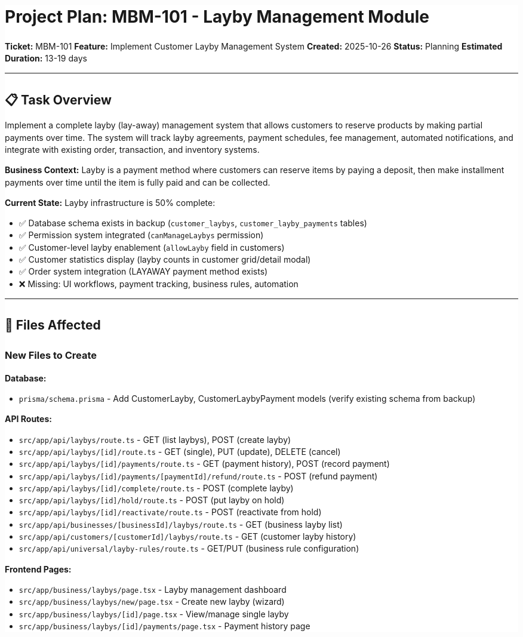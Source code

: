 # Project Plan: MBM-101 - Layby Management Module

**Ticket:** MBM-101
**Feature:** Implement Customer Layby Management System
**Created:** 2025-10-26
**Status:** Planning
**Estimated Duration:** 13-19 days

---

## 📋 Task Overview

Implement a complete layby (lay-away) management system that allows customers to reserve products by making partial payments over time. The system will track layby agreements, payment schedules, fee management, automated notifications, and integrate with existing order, transaction, and inventory systems.

**Business Context:**
Layby is a payment method where customers can reserve items by paying a deposit, then make installment payments over time until the item is fully paid and can be collected.

**Current State:** Layby infrastructure is 50% complete:
- ✅ Database schema exists in backup (`customer_laybys`, `customer_layby_payments` tables)
- ✅ Permission system integrated (`canManageLaybys` permission)
- ✅ Customer-level layby enablement (`allowLayby` field in customers)
- ✅ Customer statistics display (layby counts in customer grid/detail modal)
- ✅ Order system integration (LAYAWAY payment method exists)
- ❌ Missing: UI workflows, payment tracking, business rules, automation

---

## 📁 Files Affected

### New Files to Create

**Database:**
- `prisma/schema.prisma` - Add CustomerLayby, CustomerLaybyPayment models (verify existing schema from backup)

**API Routes:**
- `src/app/api/laybys/route.ts` - GET (list laybys), POST (create layby)
- `src/app/api/laybys/[id]/route.ts` - GET (single), PUT (update), DELETE (cancel)
- `src/app/api/laybys/[id]/payments/route.ts` - GET (payment history), POST (record payment)
- `src/app/api/laybys/[id]/payments/[paymentId]/refund/route.ts` - POST (refund payment)
- `src/app/api/laybys/[id]/complete/route.ts` - POST (complete layby)
- `src/app/api/laybys/[id]/hold/route.ts` - POST (put layby on hold)
- `src/app/api/laybys/[id]/reactivate/route.ts` - POST (reactivate from hold)
- `src/app/api/businesses/[businessId]/laybys/route.ts` - GET (business layby list)
- `src/app/api/customers/[customerId]/laybys/route.ts` - GET (customer layby history)
- `src/app/api/universal/layby-rules/route.ts` - GET/PUT (business rule configuration)

**Frontend Pages:**
- `src/app/business/laybys/page.tsx` - Layby management dashboard
- `src/app/business/laybys/new/page.tsx` - Create new layby (wizard)
- `src/app/business/laybys/[id]/page.tsx` - View/manage single layby
- `src/app/business/laybys/[id]/payments/page.tsx` - Payment history page

